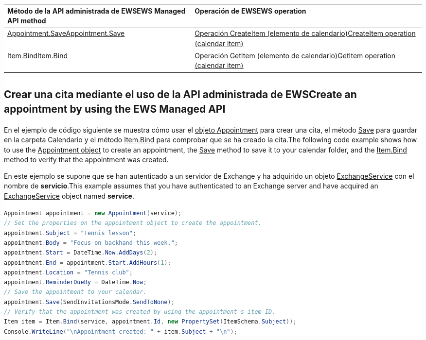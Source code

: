 |<span data-ttu-id="d7c88-110">**Método de la API administrada de EWS**</span><span class="sxs-lookup"><span data-stu-id="d7c88-110">**EWS Managed API method**</span></span>|<span data-ttu-id="d7c88-111">**Operación de EWS**</span><span class="sxs-lookup"><span data-stu-id="d7c88-111">**EWS operation**</span></span>|
|:-----|:-----|
|[<span data-ttu-id="d7c88-112">Appointment.Save</span><span class="sxs-lookup"><span data-stu-id="d7c88-112">Appointment.Save</span></span>](http://msdn.microsoft.com/en-us/library/microsoft.exchange.webservices.data.appointment.save%28v=exchg.80%29.aspx) <br/> |[<span data-ttu-id="d7c88-113">Operación CreateItem (elemento de calendario)</span><span class="sxs-lookup"><span data-stu-id="d7c88-113">CreateItem operation (calendar item)</span></span>](http://msdn.microsoft.com/library/aa4a7c94-f668-4bd2-8079-c855f6ab17e1%28Office.15%29.aspx) <br/> |
|[<span data-ttu-id="d7c88-114">Item.Bind</span><span class="sxs-lookup"><span data-stu-id="d7c88-114">Item.Bind</span></span>](http://msdn.microsoft.com/en-us/library/dd634410%28v=exchg.80%29.aspx) <br/> |[<span data-ttu-id="d7c88-115">Operación GetItem (elemento de calendario)</span><span class="sxs-lookup"><span data-stu-id="d7c88-115">GetItem operation (calendar item)</span></span>](http://msdn.microsoft.com/library/a41c29c9-c4e6-4aa4-8e28-ccb0b478fee8%28Office.15%29.aspx) <br/> |
   
## <a name="create-an-appointment-by-using-the-ews-managed-api"></a><span data-ttu-id="d7c88-116">Crear una cita mediante el uso de la API administrada de EWS</span><span class="sxs-lookup"><span data-stu-id="d7c88-116">Create an appointment by using the EWS Managed API</span></span>
<span data-ttu-id="d7c88-117"><a name="bk_CreateApptEWSMA"> </a></span><span class="sxs-lookup"><span data-stu-id="d7c88-117"></span></span>

<span data-ttu-id="d7c88-118">En el ejemplo de código siguiente se muestra cómo usar el [objeto Appointment](http://msdn.microsoft.com/en-us/library/microsoft.exchange.webservices.data.appointment%28v=exchg.80%29.aspx) para crear una cita, el método [Save](http://msdn.microsoft.com/en-us/library/microsoft.exchange.webservices.data.appointment.save%28v=exchg.80%29.aspx) para guardar en la carpeta Calendario y el método [Item.Bind](http://msdn.microsoft.com/en-us/library/dd634410%28v=exchg.80%29.aspx) para comprobar que se ha creado la cita.</span><span class="sxs-lookup"><span data-stu-id="d7c88-118">The following code example shows how to use the [Appointment object](http://msdn.microsoft.com/en-us/library/microsoft.exchange.webservices.data.appointment%28v=exchg.80%29.aspx) to create an appointment, the [Save](http://msdn.microsoft.com/en-us/library/microsoft.exchange.webservices.data.appointment.save%28v=exchg.80%29.aspx) method to save it to your calendar folder, and the [Item.Bind](http://msdn.microsoft.com/en-us/library/dd634410%28v=exchg.80%29.aspx) method to verify that the appointment was created.</span></span> 
  
<span data-ttu-id="d7c88-119">En este ejemplo se supone que se han autenticado a un servidor de Exchange y ha adquirido un objeto [ExchangeService](http://msdn.microsoft.com/en-us/library/microsoft.exchange.webservices.data.exchangeservice%28v=exchg.80%29.aspx) con el nombre de **servicio**.</span><span class="sxs-lookup"><span data-stu-id="d7c88-119">This example assumes that you have authenticated to an Exchange server and have acquired an [ExchangeService](http://msdn.microsoft.com/en-us/library/microsoft.exchange.webservices.data.exchangeservice%28v=exchg.80%29.aspx) object named **service**.</span></span> 
  
```cs
Appointment appointment = new Appointment(service);
// Set the properties on the appointment object to create the appointment.
appointment.Subject = "Tennis lesson";
appointment.Body = "Focus on backhand this week.";
appointment.Start = DateTime.Now.AddDays(2);
appointment.End = appointment.Start.AddHours(1);
appointment.Location = "Tennis club";
appointment.ReminderDueBy = DateTime.Now;
// Save the appointment to your calendar.
appointment.Save(SendInvitationsMode.SendToNone);
// Verify that the appointment was created by using the appointment's item ID.
Item item = Item.Bind(service, appointment.Id, new PropertySet(ItemSchema.Subject));
Console.WriteLine("\nAppointment created: " + item.Subject + "\n");

```
